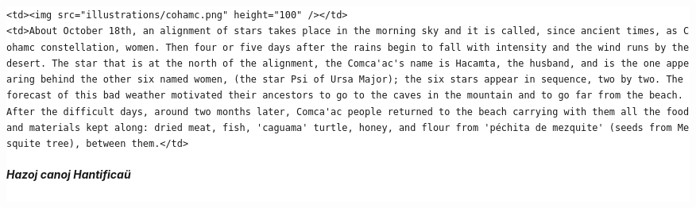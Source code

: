 	<td><img src="illustrations/cohamc.png" height="100" /></td>
	<td>About October 18th, an alignment of stars takes place in the morning sky and it is called, since ancient times, as Cohamc constellation, women. Then four or five days after the rains begin to fall with intensity and the wind runs by the desert. The star that is at the north of the alignment, the Comca'ac's name is Hacamta, the husband, and is the one appearing behind the other six named women, (the star Psi of Ursa Major); the six stars appear in sequence, two by two. The forecast of this bad weather motivated their ancestors to go to the caves in the mountain and to go far from the beach. After the difficult days, around two months later, Comca'ac people returned to the beach carrying with them all the food and materials kept along: dried meat, fish, 'caguama' turtle, honey, and flour from 'péchita de mezquite' (seeds from Mesquite tree), between them.</td>
</tr>
</table>

##### <notr>Hazoj canoj Hantificaü</notr>

<table class="layout">
<tr>
